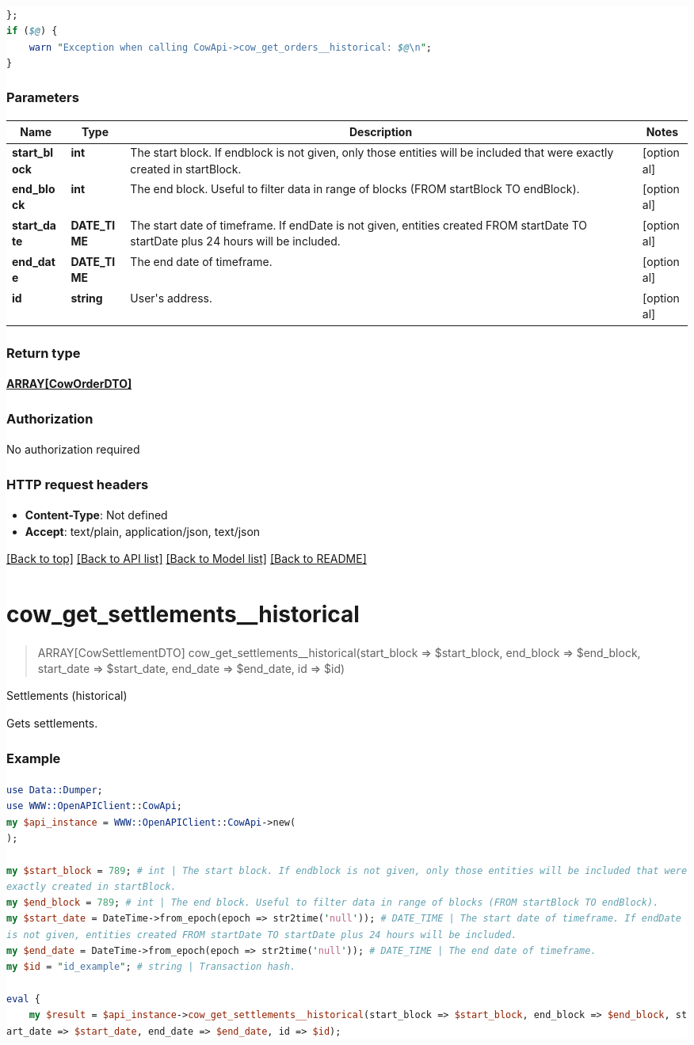 ```perl
};
if ($@) {
    warn "Exception when calling CowApi->cow_get_orders__historical: $@\n";
}
```

### Parameters

Name | Type | Description  | Notes
------------- | ------------- | ------------- | -------------
 **start_block** | **int**| The start block. If endblock is not given, only those entities will be included that were exactly created in startBlock. | [optional] 
 **end_block** | **int**| The end block. Useful to filter data in range of blocks (FROM startBlock TO endBlock). | [optional] 
 **start_date** | **DATE_TIME**| The start date of timeframe. If endDate is not given, entities created FROM startDate TO startDate plus 24 hours will be included. | [optional] 
 **end_date** | **DATE_TIME**| The end date of timeframe. | [optional] 
 **id** | **string**| User&#39;s address. | [optional] 

### Return type

[**ARRAY[CowOrderDTO]**](CowOrderDTO.md)

### Authorization

No authorization required

### HTTP request headers

 - **Content-Type**: Not defined
 - **Accept**: text/plain, application/json, text/json

[[Back to top]](#) [[Back to API list]](../README.md#documentation-for-api-endpoints) [[Back to Model list]](../README.md#documentation-for-models) [[Back to README]](../README.md)

# **cow_get_settlements__historical**
> ARRAY[CowSettlementDTO] cow_get_settlements__historical(start_block => $start_block, end_block => $end_block, start_date => $start_date, end_date => $end_date, id => $id)

Settlements (historical)

Gets settlements.

### Example
```perl
use Data::Dumper;
use WWW::OpenAPIClient::CowApi;
my $api_instance = WWW::OpenAPIClient::CowApi->new(
);

my $start_block = 789; # int | The start block. If endblock is not given, only those entities will be included that were exactly created in startBlock.
my $end_block = 789; # int | The end block. Useful to filter data in range of blocks (FROM startBlock TO endBlock).
my $start_date = DateTime->from_epoch(epoch => str2time('null')); # DATE_TIME | The start date of timeframe. If endDate is not given, entities created FROM startDate TO startDate plus 24 hours will be included.
my $end_date = DateTime->from_epoch(epoch => str2time('null')); # DATE_TIME | The end date of timeframe.
my $id = "id_example"; # string | Transaction hash.

eval {
    my $result = $api_instance->cow_get_settlements__historical(start_block => $start_block, end_block => $end_block, start_date => $start_date, end_date => $end_date, id => $id);
```